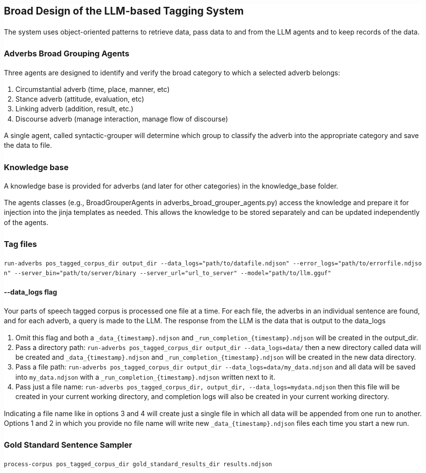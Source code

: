 ## Broad Design of the LLM-based Tagging System
The system uses object-oriented patterns to retrieve data, pass data to and from the LLM agents and to keep records of the data.

### Adverbs Broad Grouping Agents
Three agents are designed to identify and verify the broad category to which a selected adverb belongs:
1. Circumstantial adverb (time, place, manner, etc)
2. Stance adverb (attitude, evaluation, etc)
3. Linking adverb (addition, result, etc.)
4. Discourse adverb (manage interaction, manage flow of discourse)

A single agent, called syntactic-grouper will determine which group to classify the adverb into the appropriate category and save the data to file.

### Knowledge base
A knowledge base is provided for adverbs (and later for other categories) in the knowledge_base folder.

The agents classes (e.g., BroadGrouperAgents in adverbs_broad_grouper_agents.py) access the knowledge and prepare it for injection into the jinja templates as needed. This allows the knowledge to be stored separately and can be updated independently of the agents.

### Tag files

`run-adverbs pos_tagged_corpus_dir output_dir --data_logs="path/to/datafile.ndjson" --error_logs="path/to/errorfile.ndjson" --server_bin="path/to/server/binary --server_url="url_to_server" --model="path/to/llm.gguf"`

#### --data_logs flag
Your parts of speech tagged corpus is processed one file at a time. For each file, the adverbs in an individual sentence are found, and for each adverb, a query is made to the LLM. The response from the LLM is the data that is output to the data_logs

1. Omit this flag and both a `_data_{timestamp}.ndjson` and `_run_completion_{timestamp}.ndjson` will be created in the output_dir.
2. Pass a directory path: `run-adverbs pos_tagged_corpus_dir output_dir --data_logs=data/` then a new directory called data will be created and `_data_{timestamp}.ndjson` and `_run_completion_{timestamp}.ndjson` will be created in the new data directory.
3. Pass a file path: `run-adverbs pos_tagged_corpus_dir output_dir --data_logs=data/my_data.ndjson` and all data will be saved into `my_data.ndjson` with a `_run_completion_{timestamp}.ndjson` written next to it.
4. Pass just a file name: `run-adverbs pos_tagged_corpus_dir, output_dir, --data_logs=mydata.ndjson` then this file will be created in your current working directory, and completion logs will also be created in your current working directory.

Indicating a file name like in options 3 and 4 will create just a single file in which all data will be appended from one run to another. Options 1 and 2 in which you provide no file name will write new `_data_{timestamp}.ndjson` files each time you start a new run.

### Gold Standard Sentence Sampler
`process-corpus pos_tagged_corpus_dir gold_standard_results_dir results.ndjson`
